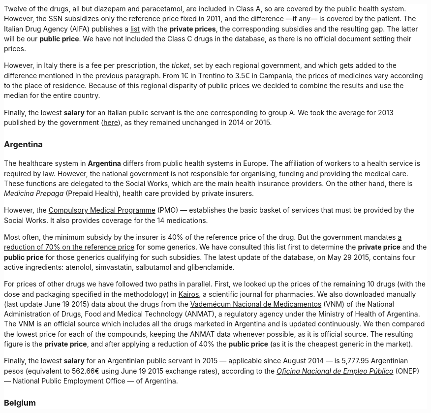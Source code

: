 Twelve of the drugs, all but diazepam and paracetamol, are included in Class A, so are covered by the public health system. However, the SSN subsidizes only the reference price fixed in 2011, and the difference —if any— is covered by the patient. The Italian Drug Agency (AIFA) publishes a [list](http://www.agenziafarmaco.gov.it/it/content/dati-sulle-liste-dei-farmaci-open-data) with the **private prices**, the corresponding subsidies and the resulting gap. The latter will be our **public price**. We have not included the Class C drugs in the database, as there is no official document setting their prices.

However, in Italy there is a fee per prescription, the _ticket_, set by each regional government, and which gets added to the difference mentioned in the previous paragraph. From 1€ in Trentino to 3.5€ in Campania, the prices of medicines vary according to the place of residence. Because of this regional disparity of public prices we decided to combine the results and use the median for the entire country.

Finally, the lowest **salary** for an Italian public servant is the one corresponding to group A. We took the average for 2013 published by the government ([here](https://www.aranagenzia.it/index.php/statistiche-e-pubblicazioni/dati-statistici)), as they remained unchanged in 2014 or 2015.

### Argentina

The healthcare system in **Argentina** differs from public health systems in Europe. The affiliation of workers to a health service is required by law. However, the national government is not responsible for organising, funding and providing the medical care. These functions are delegated to the Social Works, which are the main health insurance providers. On the other hand, there is _Medicina Prepaga_ (Prepaid Health), health care provided by private insurers.

However, the [Compulsory Medical Programme](http://www.sssalud.gov.ar/index/index.php?cat=beneficiarios&opc=pmoprincipal) (PMO) — establishes the basic basket of services that must be provided by the Social Works. It also provides coverage for the 14 medications.

Most often, the minimum subsidy by the insurer is 40% of the reference price of the drug. But the government mandates [a reduction of 70% on the reference price](http://www.sssalud.gov.ar/index/index.php?opc=genericos70) for some generics. We have consulted this list first to determine the **private price** and the **public price** for those generics qualifying for such subsidies. The latest update of the database, on May 29 2015, contains four active ingredients: atenolol, simvastatin, salbutamol and glibenclamide.

For prices of other drugs we have followed two paths in parallel. First, we looked up the prices of the remaining 10 drugs (with the dose and packaging specified in the methodology) in [Kairos](http://www.ar.kairosweb.com), a scientific journal for pharmacies. We also downloaded manually (last update June 19 2015) data about the drugs from the [Vademécum Nacional de Medicamentos](http://anmatvademecum.servicios.pami.org.ar/index.html) (VNM) of the National Administration of Drugs, Food and Medical Technology (ANMAT), a regulatory agency under the Ministry of Health of Argentina. The VNM is an official source which includes all the drugs marketed in Argentina and is updated continuously. We then compared the lowest price for each of the compounds, keeping the ANMAT data whenever possible, as it is official source. The resulting figure is the **private price**, and after applying a reduction of 40% the **public price** (as it is the cheapest generic in the market).

Finally, the lowest **salary** for an Argentinian public servant in 2015 — applicable since August 2014 — is 5,777.95 Argentinian pesos (equivalent to 562.66€ using June 19 2015 exchange rates), according to the [_Oficina Nacional de Empleo Público_](http://www.sgp.gov.ar/contenidos/onep/salarios/docs/SINEP_agosto_2014.pdf) (ONEP) — National Public Employment Office — of Argentina.

### Belgium

